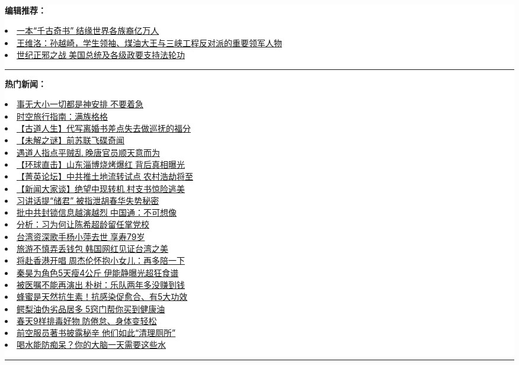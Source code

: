 
<strong>编辑推荐：</strong>
<li><a href="https://github.com/19920513/djy/blob/master/gb/20/1/6/n11772347.md#1" target="_blank">一本“千古奇书” 结缘世界各族裔亿万人</a> </li><li><a href="https://github.com/tsiac2612/djy/blob/master/gb/19/5/15/n11261433.md#1" target="_blank">王维洛：孙越崎，学生领袖、煤油大王与三峡工程反对派的重要领军人物</a></li><li><a href="https://github.com/tsiac2612/djy/blob/master/gb/19/8/7/n11437477.md#1" target="_blank">世纪正邪之战 美国总统及各级政要支持法轮功</a></li>
<hr>

<strong>热门新闻：</strong>
<li><a href="https://github.com/19920513/djy/blob/master/gb/11/4/15/n3229401.md#1">事无大小一切都是神安排 不要着急</a></li>
<li><a href="https://github.com/19920513/djy/blob/master/gb/23/4/4/n13965069.md#1">时空旅行指南：满族格格</a></li>
<li><a href="https://github.com/19920513/djy/blob/master/gb/23/4/10/n13969694.md#1">【古道人生】代写离婚书差点失去做巡抚的福分</a></li>
<li><a href="https://github.com/19920513/djy/blob/master/gb/23/4/29/n13984157.md#1">【未解之谜】前苏联飞碟奇闻</a></li>
<li><a href="https://github.com/19920513/djy/blob/master/gb/23/4/22/n13978877.md#1">遇道人指点平贼乱 晚唐官员顺天意而为</a></li>
<li><a href="https://github.com/19920513/djy/blob/master/gb/23/5/4/n13988338.md#1">【环球直击】山东淄博烧烤爆红 背后真相曝光</a></li>
<li><a href="https://github.com/19920513/djy/blob/master/gb/23/5/4/n13988362.md#1">【菁英论坛】中共推土地流转试点 农村浩劫将至</a></li>
<li><a href="https://github.com/19920513/djy/blob/master/gb/23/5/5/n13988996.md#1">【新闻大家谈】绝望中现转机 村支书惊险逃美</a></li>
<li><a href="https://github.com/19920513/djy/blob/master/gb/23/5/3/n13987194.md#1">习讲话提“储君” 被指泄胡春华失势秘密</a></li>
<li><a href="https://github.com/19920513/djy/blob/master/gb/23/5/3/n13987498.md#1">批中共封锁信息越演越烈 中国通：不可想像</a></li>
<li><a href="https://github.com/19920513/djy/blob/master/gb/23/5/3/n13987266.md#1">分析：习为何让陈希超龄留任掌党校</a></li>
<li><a href="https://github.com/19920513/djy/blob/master/gb/23/5/2/n13986796.md#1">台湾资深歌手杨小萍去世 享寿79岁</a></li>
<li><a href="https://github.com/19920513/djy/blob/master/gb/23/5/3/n13987533.md#1">旅游不慎弄丢钱包 韩国网红见证台湾之美</a></li>
<li><a href="https://github.com/19920513/djy/blob/master/gb/23/5/2/n13986717.md#1">将赴香港开唱 周杰伦怀抱小女儿：再多陪一下</a></li>
<li><a href="https://github.com/19920513/djy/blob/master/gb/23/5/4/n13988356.md#1">秦昊为角色5天瘦4公斤 伊能静曝光超狂食谱</a></li>
<li><a href="https://github.com/19920513/djy/blob/master/gb/23/5/3/n13987479.md#1">被医嘱不能再演出 朴树：乐队两年多没赚到钱</a></li>
<li><a href="https://github.com/19920513/djy/blob/master/gb/23/4/27/n13982856.md#1">蜂蜜是天然抗生素！抗感染促愈合、有5大功效</a></li>
<li><a href="https://github.com/19920513/djy/blob/master/gb/23/4/25/n13981402.md#1">鳄梨油伪劣品居多 5窍门帮你买到健康油</a></li>
<li><a href="https://github.com/19920513/djy/blob/master/gb/23/5/2/n13986551.md#1">春天9样排毒好物 防倦怠、身体变轻松</a></li>
<li><a href="https://github.com/19920513/djy/blob/master/gb/23/5/4/n13987936.md#1">前空服员著书披露秘辛 他们如此“清理厕所”</a></li>
<li><a href="https://github.com/19920513/djy/blob/master/gb/23/4/30/n13985173.md#1">喝水能防痴呆？你的大脑一天需要这些水</a></li>
<hr>
